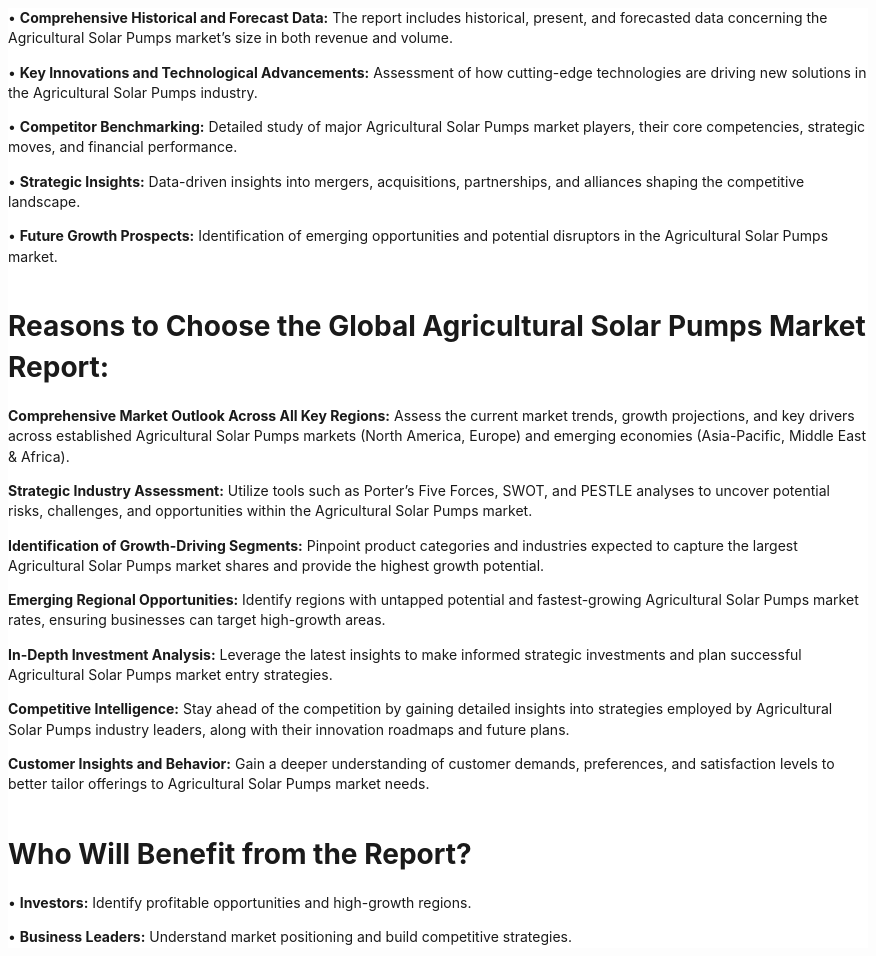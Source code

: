 • <strong>Comprehensive Historical and Forecast Data:</strong> The report includes historical, present, and forecasted data concerning the Agricultural Solar Pumps market’s size in both revenue and volume.

• <strong>Key Innovations and Technological Advancements:</strong> Assessment of how cutting-edge technologies are driving new solutions in the Agricultural Solar Pumps industry.

• <strong>Competitor Benchmarking:</strong> Detailed study of major Agricultural Solar Pumps market players, their core competencies, strategic moves, and financial performance.

• <strong>Strategic Insights:</strong> Data-driven insights into mergers, acquisitions, partnerships, and alliances shaping the competitive landscape.

• <strong>Future Growth Prospects:</strong> Identification of emerging opportunities and potential disruptors in the Agricultural Solar Pumps market.

# <strong>Reasons to Choose the Global Agricultural Solar Pumps Market Report:</strong>

<strong>Comprehensive Market Outlook Across All Key Regions:</strong>
Assess the current market trends, growth projections, and key drivers across established Agricultural Solar Pumps markets (North America, Europe) and emerging economies (Asia-Pacific, Middle East & Africa).

<strong>Strategic Industry Assessment:</strong>
Utilize tools such as Porter’s Five Forces, SWOT, and PESTLE analyses to uncover potential risks, challenges, and opportunities within the Agricultural Solar Pumps market.

<strong>Identification of Growth-Driving Segments:</strong>
Pinpoint product categories and industries expected to capture the largest Agricultural Solar Pumps market shares and provide the highest growth potential.

<strong>Emerging Regional Opportunities:</strong>
Identify regions with untapped potential and fastest-growing Agricultural Solar Pumps market rates, ensuring businesses can target high-growth areas.

<strong>In-Depth Investment Analysis:</strong>
Leverage the latest insights to make informed strategic investments and plan successful Agricultural Solar Pumps market entry strategies.

<strong>Competitive Intelligence:</strong>
Stay ahead of the competition by gaining detailed insights into strategies employed by Agricultural Solar Pumps industry leaders, along with their innovation roadmaps and future plans.

<strong>Customer Insights and Behavior:</strong>
Gain a deeper understanding of customer demands, preferences, and satisfaction levels to better tailor offerings to Agricultural Solar Pumps market needs.

# <strong>Who Will Benefit from the Report?</strong>

• <strong>Investors:</strong> Identify profitable opportunities and high-growth regions.

• <strong>Business Leaders:</strong> Understand market positioning and build competitive strategies.
